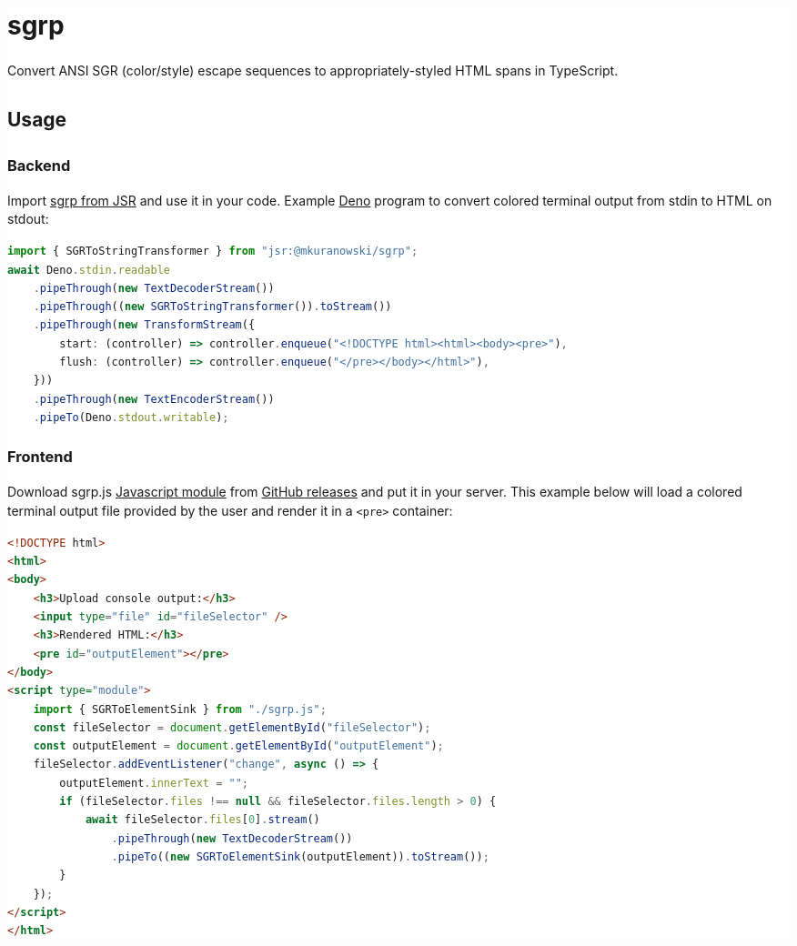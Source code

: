 sgrp
====

Convert ANSI SGR (color/style) escape sequences to appropriately-styled HTML spans in TypeScript.


Usage
-----

### Backend

Import [sgrp from JSR](https://jsr.io/@mkuranowski/sgrp) and use it in your code.
Example [Deno](https://deno.com/) program to convert colored terminal output from stdin to HTML on stdout:

```typescript
import { SGRToStringTransformer } from "jsr:@mkuranowski/sgrp";
await Deno.stdin.readable
    .pipeThrough(new TextDecoderStream())
    .pipeThrough((new SGRToStringTransformer()).toStream())
    .pipeThrough(new TransformStream({
        start: (controller) => controller.enqueue("<!DOCTYPE html><html><body><pre>"),
        flush: (controller) => controller.enqueue("</pre></body></html>"),
    }))
    .pipeThrough(new TextEncoderStream())
    .pipeTo(Deno.stdout.writable);
```

### Frontend

Download sgrp.js [Javascript module](https://developer.mozilla.org/en-US/docs/Web/JavaScript/Guide/Modules)
from [GitHub releases](https://github.com/MKuranowski/sgrp/releases) and put it in your server. This example below will load a colored terminal
output file provided by the user and render it in a `<pre>` container:


```html
<!DOCTYPE html>
<html>
<body>
    <h3>Upload console output:</h3>
    <input type="file" id="fileSelector" />
    <h3>Rendered HTML:</h3>
    <pre id="outputElement"></pre>
</body>
<script type="module">
    import { SGRToElementSink } from "./sgrp.js";
    const fileSelector = document.getElementById("fileSelector");
    const outputElement = document.getElementById("outputElement");
    fileSelector.addEventListener("change", async () => {
        outputElement.innerText = "";
        if (fileSelector.files !== null && fileSelector.files.length > 0) {
            await fileSelector.files[0].stream()
                .pipeThrough(new TextDecoderStream())
                .pipeTo((new SGRToElementSink(outputElement)).toStream());
        }
    });
</script>
</html>
```
